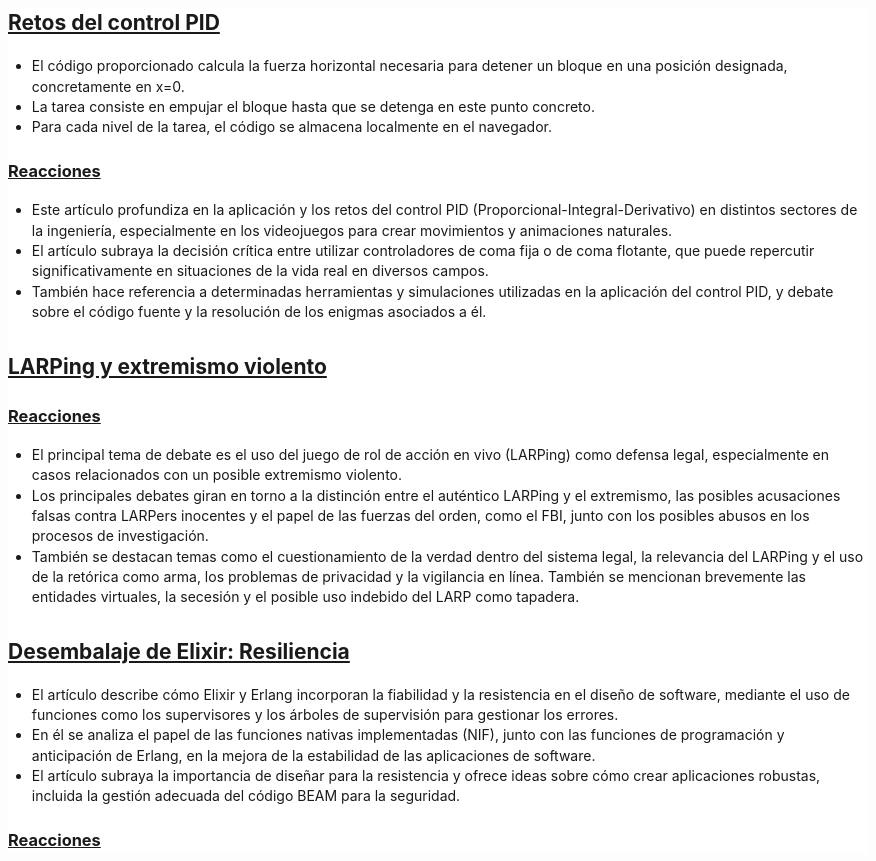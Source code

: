 ## [Retos del control PID](http://janismac.github.io/ControlChallenges/)

- El código proporcionado calcula la fuerza horizontal necesaria para detener un bloque en una posición designada, concretamente en x=0.
- La tarea consiste en empujar el bloque hasta que se detenga en este punto concreto.
- Para cada nivel de la tarea, el código se almacena localmente en el navegador.

### [Reacciones](https://news.ycombinator.com/item?id=37637006)

- Este artículo profundiza en la aplicación y los retos del control PID (Proporcional-Integral-Derivativo) en distintos sectores de la ingeniería, especialmente en los videojuegos para crear movimientos y animaciones naturales.
- El artículo subraya la decisión crítica entre utilizar controladores de coma fija o de coma flotante, que puede repercutir significativamente en situaciones de la vida real en diversos campos.
- También hace referencia a determinadas herramientas y simulaciones utilizadas en la aplicación del control PID, y debate sobre el código fuente y la resolución de los enigmas asociados a él.

## [LARPing y extremismo violento](https://leb.fbi.gov/articles/featured-articles/larping-and-violent-extremism)


### [Reacciones](https://news.ycombinator.com/item?id=37637165)

- El principal tema de debate es el uso del juego de rol de acción en vivo (LARPing) como defensa legal, especialmente en casos relacionados con un posible extremismo violento.
- Los principales debates giran en torno a la distinción entre el auténtico LARPing y el extremismo, las posibles acusaciones falsas contra LARPers inocentes y el papel de las fuerzas del orden, como el FBI, junto con los posibles abusos en los procesos de investigación.
- También se destacan temas como el cuestionamiento de la verdad dentro del sistema legal, la relevancia del LARPing y el uso de la retórica como arma, los problemas de privacidad y la vigilancia en línea. También se mencionan brevemente las entidades virtuales, la secesión y el posible uso indebido del LARP como tapadera.

## [Desembalaje de Elixir: Resiliencia](https://underjord.io/unpacking-elixir-resilience.html)

- El artículo describe cómo Elixir y Erlang incorporan la fiabilidad y la resistencia en el diseño de software, mediante el uso de funciones como los supervisores y los árboles de supervisión para gestionar los errores.
- En él se analiza el papel de las funciones nativas implementadas (NIF), junto con las funciones de programación y anticipación de Erlang, en la mejora de la estabilidad de las aplicaciones de software.
- El artículo subraya la importancia de diseñar para la resistencia y ofrece ideas sobre cómo crear aplicaciones robustas, incluida la gestión adecuada del código BEAM para la seguridad.

### [Reacciones](https://news.ycombinator.com/item?id=37636529)

